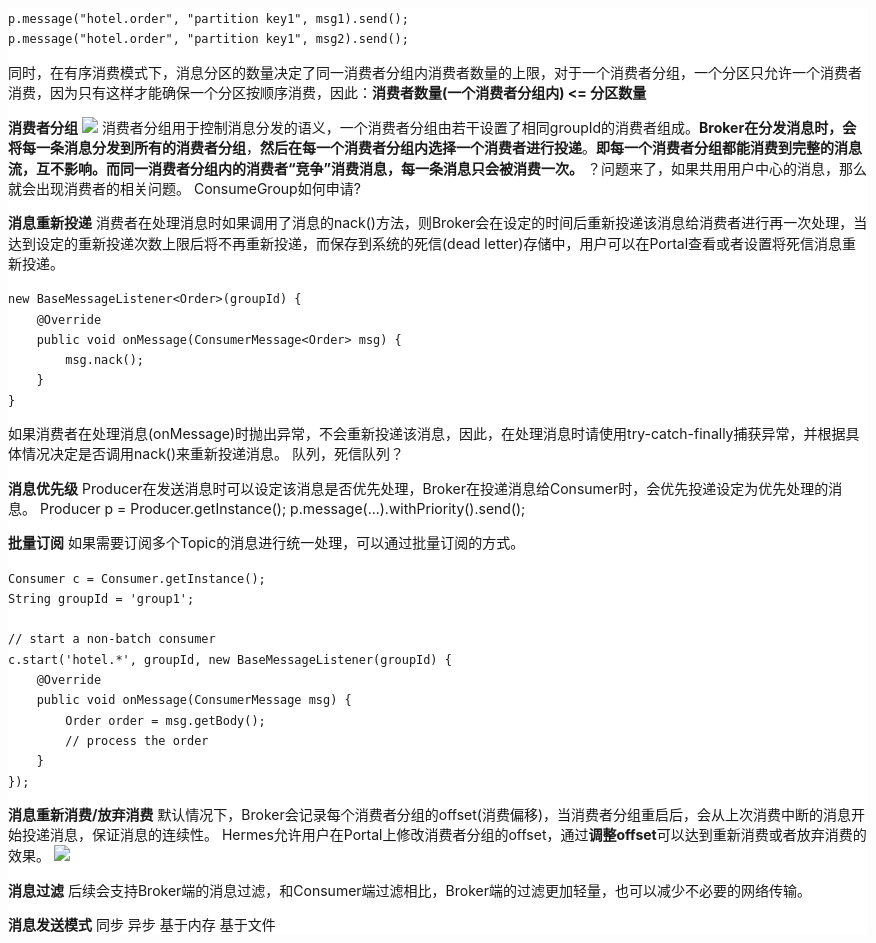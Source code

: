 	p.message("hotel.order", "partition key1", msg1).send();
	p.message("hotel.order", "partition key1", msg2).send();

同时，在有序消费模式下，消息分区的数量决定了同一消费者分组内消费者数量的上限，对于一个消费者分组，一个分区只允许一个消费者消费，因为只有这样才能确保一个分区按顺序消费，因此：**消费者数量(一个消费者分组内) <= 分区数量**

**消费者分组**
![](http://i.imgur.com/je2Dlx4.png)
消费者分组用于控制消息分发的语义，一个消费者分组由若干设置了相同groupId的消费者组成。**Broker在分发消息时，会将每一条消息分发到所有的消费者分组**，**然后在每一个消费者分组内选择一个消费者进行投递**。**即每一个消费者分组都能消费到完整的消息流，互不影响。而同一消费者分组内的消费者“竞争”消费消息，每一条消息只会被消费一次。**
？问题来了，如果共用用户中心的消息，那么就会出现消费者的相关问题。
ConsumeGroup如何申请?

**消息重新投递**
消费者在处理消息时如果调用了消息的nack()方法，则Broker会在设定的时间后重新投递该消息给消费者进行再一次处理，当达到设定的重新投递次数上限后将不再重新投递，而保存到系统的死信(dead letter)存储中，用户可以在Portal查看或者设置将死信消息重新投递。

	new BaseMessageListener<Order>(groupId) {
	    @Override
	    public void onMessage(ConsumerMessage<Order> msg) {
	        msg.nack();
	    }
	}
如果消费者在处理消息(onMessage)时抛出异常，不会重新投递该消息，因此，在处理消息时请使用try-catch-finally捕获异常，并根据具体情况决定是否调用nack()来重新投递消息。
队列，死信队列？

**消息优先级**
Producer在发送消息时可以设定该消息是否优先处理，Broker在投递消息给Consumer时，会优先投递设定为优先处理的消息。
	Producer p = Producer.getInstance();
	p.message(...).withPriority().send();

**批量订阅**
如果需要订阅多个Topic的消息进行统一处理，可以通过批量订阅的方式。

	Consumer c = Consumer.getInstance();
	String groupId = 'group1';
	 
	// start a non-batch consumer
	c.start('hotel.*', groupId, new BaseMessageListener(groupId) {
	    @Override
	    public void onMessage(ConsumerMessage msg) {
	        Order order = msg.getBody();
	        // process the order
	    }
	});

**消息重新消费/放弃消费**
默认情况下，Broker会记录每个消费者分组的offset(消费偏移)，当消费者分组重启后，会从上次消费中断的消息开始投递消息，保证消息的连续性。
Hermes允许用户在Portal上修改消费者分组的offset，通过**调整offset**可以达到重新消费或者放弃消费的效果。
![](http://i.imgur.com/TrPEI3I.png)

**消息过滤**
后续会支持Broker端的消息过滤，和Consumer端过滤相比，Broker端的过滤更加轻量，也可以减少不必要的网络传输。

**消息发送模式**
同步
异步
基于内存
基于文件
